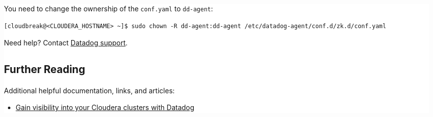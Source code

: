 You need to change the ownership of the `conf.yaml` to `dd-agent`:

```
[cloudbreak@<CLOUDERA_HOSTNAME> ~]$ sudo chown -R dd-agent:dd-agent /etc/datadog-agent/conf.d/zk.d/conf.yaml
```


Need help? Contact [Datadog support][9].

## Further Reading

Additional helpful documentation, links, and articles:

- [Gain visibility into your Cloudera clusters with Datadog][15]

[1]: https://www.cloudera.com/products/cloudera-data-platform.html
[2]: https://app.khulnasoft.com/account/settings/agent/latest
[3]: https://docs.khulnasoft.com/agent/kubernetes/integrations/
[4]: https://github.com/KhulnaSoft/integrations-core/blob/master/cloudera/khulnasoft_checks/cloudera/data/conf.yaml.example
[5]: https://docs.khulnasoft.com/agent/guide/agent-commands/#start-stop-and-restart-the-agent
[6]: https://docs.khulnasoft.com/agent/guide/agent-commands/#agent-status-and-information
[7]: https://github.com/KhulnaSoft/integrations-core/blob/master/cloudera/metadata.csv
[8]: https://github.com/KhulnaSoft/integrations-core/blob/master/cloudera/assets/service_checks.json
[9]: https://docs.khulnasoft.com/help/
[10]: https://raw.githubusercontent.com/KhulnaSoft/integrations-core/master/cloudera/images/user_management.png
[11]: https://raw.githubusercontent.com/KhulnaSoft/integrations-core/master/cloudera/images/create_machine_user.png
[12]: https://raw.githubusercontent.com/KhulnaSoft/integrations-core/master/cloudera/images/set_workload_password.png
[13]: https://docs.cloudera.com/data-hub/cloud/access-clusters/topics/mc-accessing-cluster-via-ssh.html
[14]: https://docs.cloudera.com/cloudera-manager/7.9.0/monitoring-and-diagnostics/topics/cm-tsquery-syntax.html
[15]: https://www.khulnasoft.com/blog/cloudera-integration-announcement/